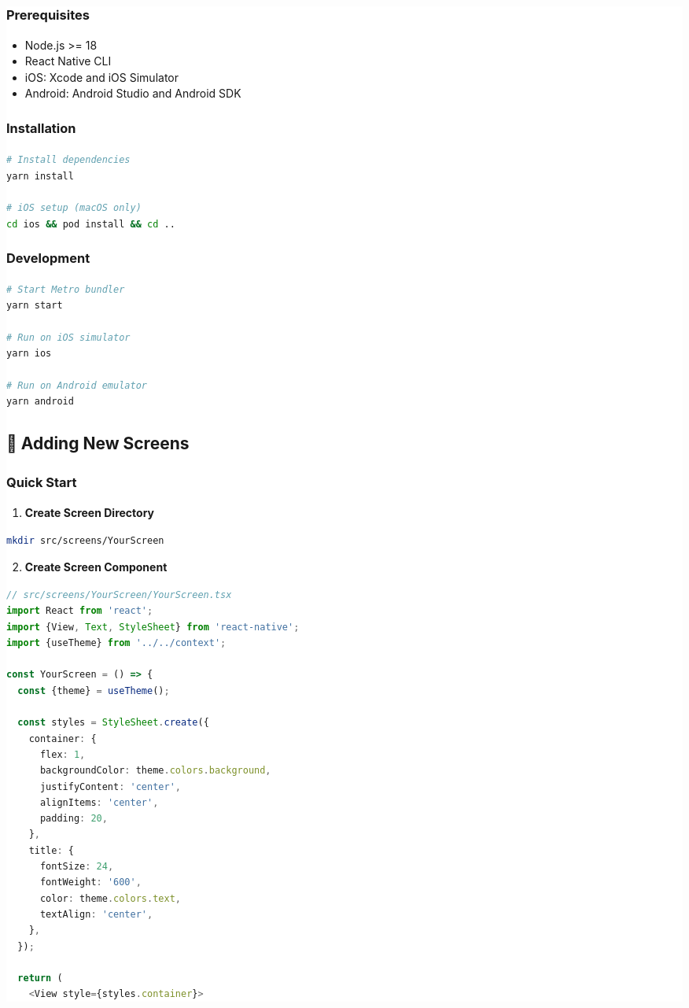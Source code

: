 ### Prerequisites
- Node.js >= 18
- React Native CLI
- iOS: Xcode and iOS Simulator
- Android: Android Studio and Android SDK

### Installation
```bash
# Install dependencies
yarn install

# iOS setup (macOS only)
cd ios && pod install && cd ..
```

### Development
```bash
# Start Metro bundler
yarn start

# Run on iOS simulator
yarn ios

# Run on Android emulator
yarn android
```

## 📱 Adding New Screens

### Quick Start
1. **Create Screen Directory**
```bash
mkdir src/screens/YourScreen
```

2. **Create Screen Component**
```typescript
// src/screens/YourScreen/YourScreen.tsx
import React from 'react';
import {View, Text, StyleSheet} from 'react-native';
import {useTheme} from '../../context';

const YourScreen = () => {
  const {theme} = useTheme();

  const styles = StyleSheet.create({
    container: {
      flex: 1,
      backgroundColor: theme.colors.background,
      justifyContent: 'center',
      alignItems: 'center',
      padding: 20,
    },
    title: {
      fontSize: 24,
      fontWeight: '600',
      color: theme.colors.text,
      textAlign: 'center',
    },
  });

  return (
    <View style={styles.container}>
```